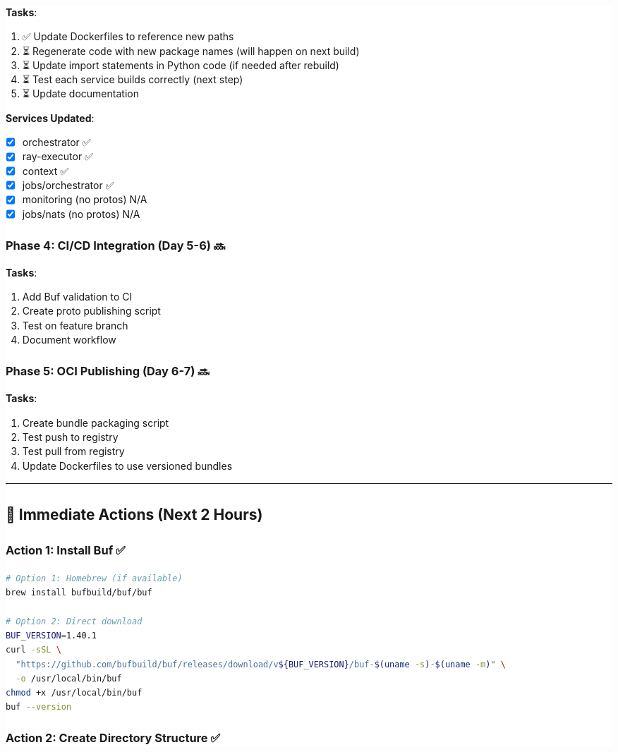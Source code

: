 **Tasks**:
1. ✅ Update Dockerfiles to reference new paths
2. ⏳ Regenerate code with new package names (will happen on next build)
3. ⏳ Update import statements in Python code (if needed after rebuild)
4. ⏳ Test each service builds correctly (next step)
5. ⏳ Update documentation

**Services Updated**:
- [x] orchestrator ✅
- [x] ray-executor ✅
- [x] context ✅
- [x] jobs/orchestrator ✅
- [x] monitoring (no protos) N/A
- [x] jobs/nats (no protos) N/A

### Phase 4: CI/CD Integration (Day 5-6) 🔜

**Tasks**:
1. Add Buf validation to CI
2. Create proto publishing script
3. Test on feature branch
4. Document workflow

### Phase 5: OCI Publishing (Day 6-7) 🔜

**Tasks**:
1. Create bundle packaging script
2. Test push to registry
3. Test pull from registry
4. Update Dockerfiles to use versioned bundles

---

## 🎯 Immediate Actions (Next 2 Hours)

### Action 1: Install Buf ✅

```bash
# Option 1: Homebrew (if available)
brew install bufbuild/buf/buf

# Option 2: Direct download
BUF_VERSION=1.40.1
curl -sSL \
  "https://github.com/bufbuild/buf/releases/download/v${BUF_VERSION}/buf-$(uname -s)-$(uname -m)" \
  -o /usr/local/bin/buf
chmod +x /usr/local/bin/buf
buf --version
```

### Action 2: Create Directory Structure ✅
